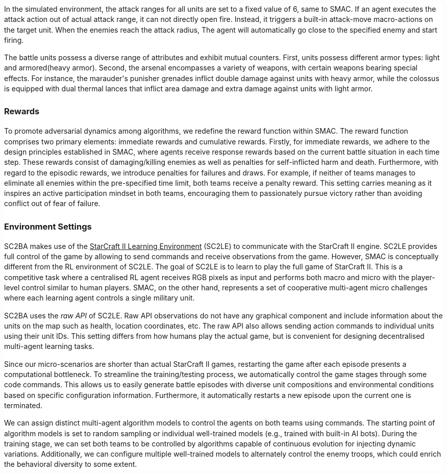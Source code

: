 In the simulated environment, the attack ranges for all units are set to a fixed value of 6, same to SMAC. If an agent executes the attack action out of actual attack range, it can not directly open fire. Instead, it triggers a built-in attack-move macro-actions on the target unit. When the enemies reach the attack radius, The agent will automatically go close to the specified enemy and start firing.

The battle units possess a diverse range of attributes and exhibit mutual counters. First, units possess different armor types: light and armored(heavy armor). Second, the arsenal encompasses a variety of weapons, with certain weapons bearing special effects. For instance, the marauder's punisher grenades inflict double damage against units with heavy armor, while the colossus is equipped with dual thermal lances that inflict area damage and extra damage against units with light armor.

### Rewards

To promote adversarial dynamics among algorithms, we redefine the reward function within SMAC. The reward function comprises two primary elements: immediate rewards and cumulative rewards. Firstly, for immediate rewards, we adhere to the design principles established in SMAC, where agents receive response rewards based on the current battle situation in each time step. These rewards consist of damaging/killing enemies as well as penalties for self-inflicted harm and death. Furthermore, with regard to the episodic rewards, we introduce penalties for failures and draws. For example, if neither of teams manages to eliminate all enemies within the pre-specified time limit, both teams receive a penalty reward. This setting carries meaning as it inspires an active participation mindset in both teams, encouraging them to passionately pursue victory rather than avoiding conflict out of fear of failure.

### Environment Settings

SC2BA makes use of the [StarCraft II Learning Environment](https://arxiv.org/abs/1708.04782) (SC2LE) to communicate with the StarCraft II engine. SC2LE provides full control of the game by allowing to send commands and receive observations from the game. However, SMAC is conceptually different from the RL environment of SC2LE. The goal of SC2LE is to learn to play the full game of StarCraft II. This is a competitive task where a centralised RL agent receives RGB pixels as input and performs both macro and micro with the player-level control similar to human players. SMAC, on the other hand, represents a set of cooperative multi-agent micro challenges where each learning agent controls a single military unit.

SC2BA uses the _raw API_ of SC2LE. Raw API observations do not have any graphical component and include information about the units on the map such as health, location coordinates, etc. The raw API also allows sending action commands to individual units using their unit IDs. This setting differs from how humans play the actual game, but is convenient for designing decentralised multi-agent learning tasks.

Since our micro-scenarios are shorter than actual StarCraft II games, restarting the game after each episode presents a computational bottleneck. To streamline the training/testing process, we automatically control the game stages through some code commands. This allows us to easily generate battle episodes with diverse unit compositions and environmental conditions based on specific configuration information. Furthermore, it automatically restarts a new episode upon the current one is terminated.

We can assign distinct multi-agent algorithm models to control the agents on both teams using commands. The starting point of algorithm models is set to random sampling or individual well-trained models (e.g., trained with built-in AI bots). During the training stage, we can set both teams to be controlled by algorithms capable of continuous evolution for injecting dynamic variations. Additionally, we can configure multiple well-trained models to alternately control the enemy troops, which could enrich the behavioral diversity to some extent.

